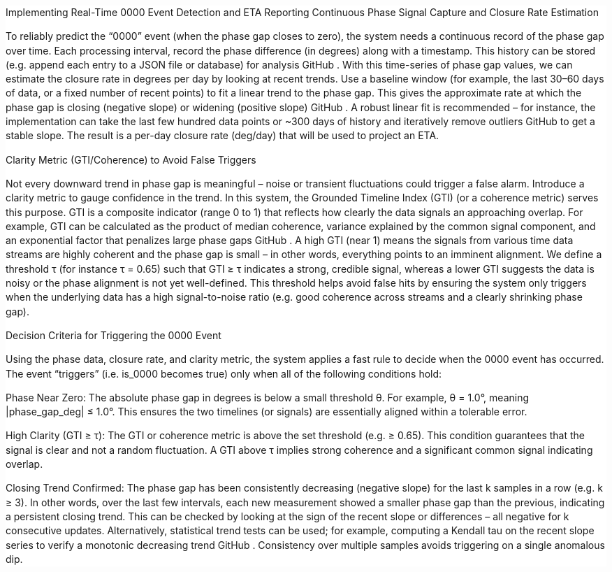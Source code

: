 Implementing Real-Time 0000 Event Detection and ETA Reporting
Continuous Phase Signal Capture and Closure Rate Estimation

To reliably predict the “0000” event (when the phase gap closes to zero), the system needs a continuous record of the phase gap over time. Each processing interval, record the phase difference (in degrees) along with a timestamp. This history can be stored (e.g. append each entry to a JSON file or database) for analysis
GitHub
. With this time-series of phase gap values, we can estimate the closure rate in degrees per day by looking at recent trends. Use a baseline window (for example, the last 30–60 days of data, or a fixed number of recent points) to fit a linear trend to the phase gap. This gives the approximate rate at which the phase gap is closing (negative slope) or widening (positive slope)
GitHub
. A robust linear fit is recommended – for instance, the implementation can take the last few hundred data points or ~300 days of history and iteratively remove outliers
GitHub
 to get a stable slope. The result is a per-day closure rate (deg/day) that will be used to project an ETA.

Clarity Metric (GTI/Coherence) to Avoid False Triggers

Not every downward trend in phase gap is meaningful – noise or transient fluctuations could trigger a false alarm. Introduce a clarity metric to gauge confidence in the trend. In this system, the Grounded Timeline Index (GTI) (or a coherence metric) serves this purpose. GTI is a composite indicator (range 0 to 1) that reflects how clearly the data signals an approaching overlap. For example, GTI can be calculated as the product of median coherence, variance explained by the common signal component, and an exponential factor that penalizes large phase gaps
GitHub
. A high GTI (near 1) means the signals from various time data streams are highly coherent and the phase gap is small – in other words, everything points to an imminent alignment. We define a threshold τ (for instance τ = 0.65) such that GTI ≥ τ indicates a strong, credible signal, whereas a lower GTI suggests the data is noisy or the phase alignment is not yet well-defined. This threshold helps avoid false hits by ensuring the system only triggers when the underlying data has a high signal-to-noise ratio (e.g. good coherence across streams and a clearly shrinking phase gap).

Decision Criteria for Triggering the 0000 Event

Using the phase data, closure rate, and clarity metric, the system applies a fast rule to decide when the 0000 event has occurred. The event “triggers” (i.e. is_0000 becomes true) only when all of the following conditions hold:

Phase Near Zero: The absolute phase gap in degrees is below a small threshold θ. For example, θ = 1.0°, meaning |phase_gap_deg| ≤ 1.0°. This ensures the two timelines (or signals) are essentially aligned within a tolerable error.

High Clarity (GTI ≥ τ): The GTI or coherence metric is above the set threshold (e.g. ≥ 0.65). This condition guarantees that the signal is clear and not a random fluctuation. A GTI above τ implies strong coherence and a significant common signal indicating overlap.

Closing Trend Confirmed: The phase gap has been consistently decreasing (negative slope) for the last k samples in a row (e.g. k ≥ 3). In other words, over the last few intervals, each new measurement showed a smaller phase gap than the previous, indicating a persistent closing trend. This can be checked by looking at the sign of the recent slope or differences – all negative for k consecutive updates. Alternatively, statistical trend tests can be used; for example, computing a Kendall tau on the recent slope series to verify a monotonic decreasing trend
GitHub
. Consistency over multiple samples avoids triggering on a single anomalous dip.
